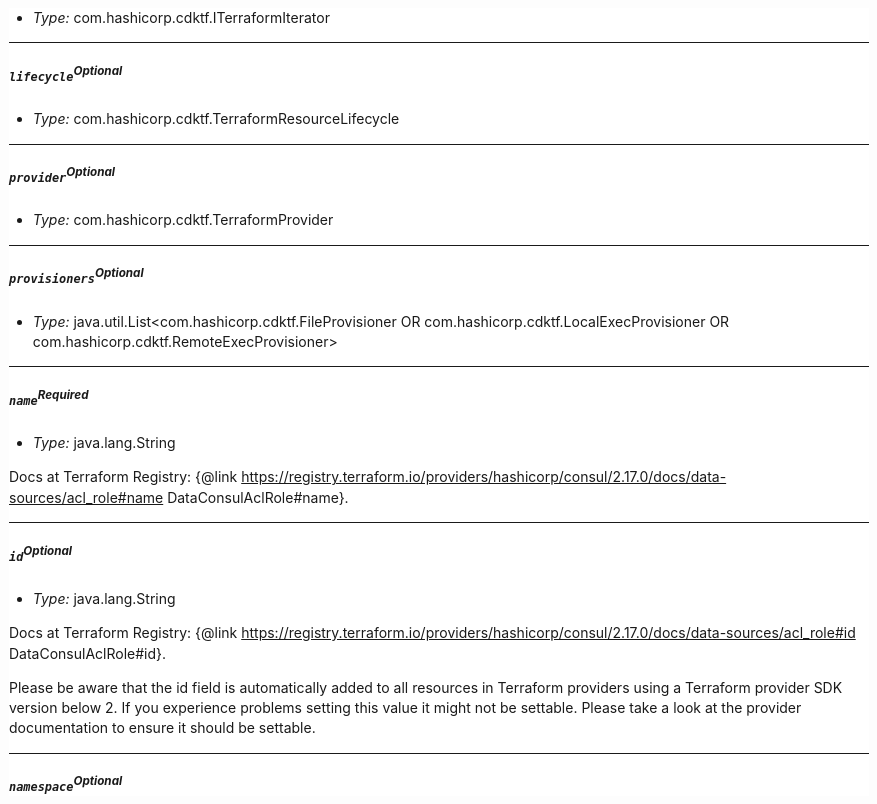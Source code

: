 - *Type:* com.hashicorp.cdktf.ITerraformIterator

---

##### `lifecycle`<sup>Optional</sup> <a name="lifecycle" id="@cdktf/provider-consul.dataConsulAclRole.DataConsulAclRole.Initializer.parameter.lifecycle"></a>

- *Type:* com.hashicorp.cdktf.TerraformResourceLifecycle

---

##### `provider`<sup>Optional</sup> <a name="provider" id="@cdktf/provider-consul.dataConsulAclRole.DataConsulAclRole.Initializer.parameter.provider"></a>

- *Type:* com.hashicorp.cdktf.TerraformProvider

---

##### `provisioners`<sup>Optional</sup> <a name="provisioners" id="@cdktf/provider-consul.dataConsulAclRole.DataConsulAclRole.Initializer.parameter.provisioners"></a>

- *Type:* java.util.List<com.hashicorp.cdktf.FileProvisioner OR com.hashicorp.cdktf.LocalExecProvisioner OR com.hashicorp.cdktf.RemoteExecProvisioner>

---

##### `name`<sup>Required</sup> <a name="name" id="@cdktf/provider-consul.dataConsulAclRole.DataConsulAclRole.Initializer.parameter.name"></a>

- *Type:* java.lang.String

Docs at Terraform Registry: {@link https://registry.terraform.io/providers/hashicorp/consul/2.17.0/docs/data-sources/acl_role#name DataConsulAclRole#name}.

---

##### `id`<sup>Optional</sup> <a name="id" id="@cdktf/provider-consul.dataConsulAclRole.DataConsulAclRole.Initializer.parameter.id"></a>

- *Type:* java.lang.String

Docs at Terraform Registry: {@link https://registry.terraform.io/providers/hashicorp/consul/2.17.0/docs/data-sources/acl_role#id DataConsulAclRole#id}.

Please be aware that the id field is automatically added to all resources in Terraform providers using a Terraform provider SDK version below 2.
If you experience problems setting this value it might not be settable. Please take a look at the provider documentation to ensure it should be settable.

---

##### `namespace`<sup>Optional</sup> <a name="namespace" id="@cdktf/provider-consul.dataConsulAclRole.DataConsulAclRole.Initializer.parameter.namespace"></a>
